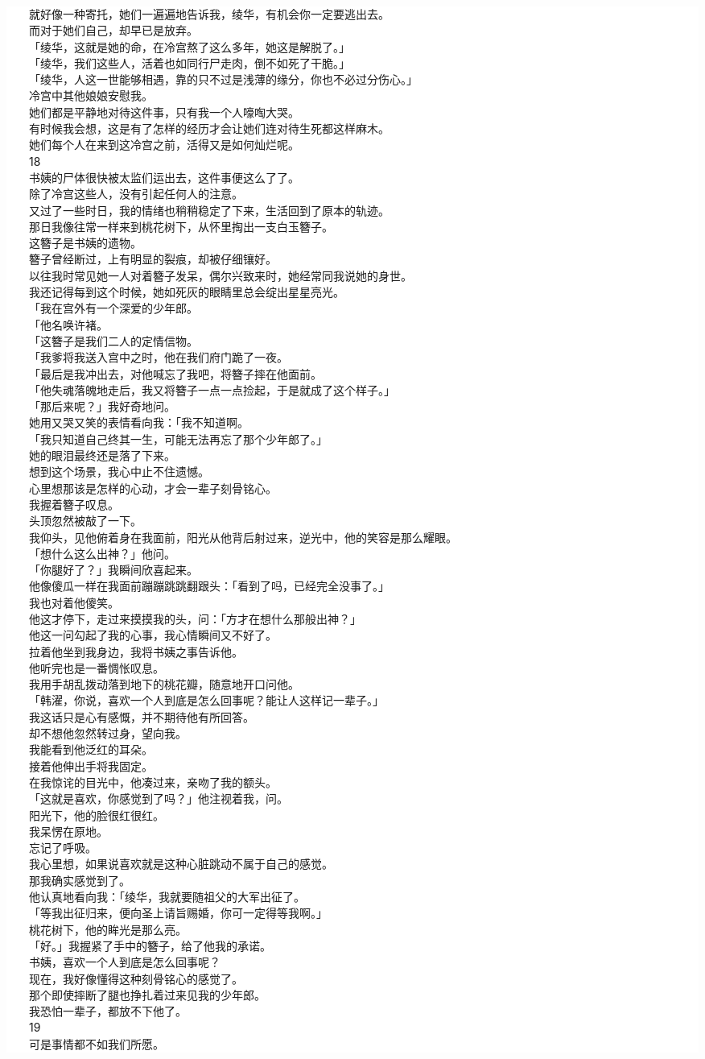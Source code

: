 &emsp;&emsp;就好像一种寄托，她们一遍遍地告诉我，绫华，有机会你一定要逃出去。  
&emsp;&emsp;而对于她们自己，却早已是放弃。  
&emsp;&emsp;「绫华，这就是她的命，在冷宫熬了这么多年，她这是解脱了。」  
&emsp;&emsp;「绫华，我们这些人，活着也如同行尸走肉，倒不如死了干脆。」  
&emsp;&emsp;「绫华，人这一世能够相遇，靠的只不过是浅薄的缘分，你也不必过分伤心。」  
&emsp;&emsp;冷宫中其他娘娘安慰我。  
&emsp;&emsp;她们都是平静地对待这件事，只有我一个人嚎啕大哭。  
&emsp;&emsp;有时候我会想，这是有了怎样的经历才会让她们连对待生死都这样麻木。  
&emsp;&emsp;她们每个人在来到这冷宫之前，活得又是如何灿烂呢。  
&emsp;&emsp;18  
&emsp;&emsp;书姨的尸体很快被太监们运出去，这件事便这么了了。  
&emsp;&emsp;除了冷宫这些人，没有引起任何人的注意。  
&emsp;&emsp;又过了一些时日，我的情绪也稍稍稳定了下来，生活回到了原本的轨迹。  
&emsp;&emsp;那日我像往常一样来到桃花树下，从怀里掏出一支白玉簪子。  
&emsp;&emsp;这簪子是书姨的遗物。  
&emsp;&emsp;簪子曾经断过，上有明显的裂痕，却被仔细镶好。  
&emsp;&emsp;以往我时常见她一人对着簪子发呆，偶尔兴致来时，她经常同我说她的身世。  
&emsp;&emsp;我还记得每到这个时候，她如死灰的眼睛里总会绽出星星亮光。  
&emsp;&emsp;「我在宫外有一个深爱的少年郎。  
&emsp;&emsp;「他名唤许褚。  
&emsp;&emsp;「这簪子是我们二人的定情信物。  
&emsp;&emsp;「我爹将我送入宫中之时，他在我们府门跪了一夜。  
&emsp;&emsp;「最后是我冲出去，对他喊忘了我吧，将簪子摔在他面前。  
&emsp;&emsp;「他失魂落魄地走后，我又将簪子一点一点捡起，于是就成了这个样子。」  
&emsp;&emsp;「那后来呢？」我好奇地问。  
&emsp;&emsp;她用又哭又笑的表情看向我：「我不知道啊。  
&emsp;&emsp;「我只知道自己终其一生，可能无法再忘了那个少年郎了。」  
&emsp;&emsp;她的眼泪最终还是落了下来。  
&emsp;&emsp;想到这个场景，我心中止不住遗憾。  
&emsp;&emsp;心里想那该是怎样的心动，才会一辈子刻骨铭心。  
&emsp;&emsp;我握着簪子叹息。  
&emsp;&emsp;头顶忽然被敲了一下。  
&emsp;&emsp;我仰头，见他俯着身在我面前，阳光从他背后射过来，逆光中，他的笑容是那么耀眼。  
&emsp;&emsp;「想什么这么出神？」他问。  
&emsp;&emsp;「你腿好了？」我瞬间欣喜起来。  
&emsp;&emsp;他像傻瓜一样在我面前蹦蹦跳跳翻跟头：「看到了吗，已经完全没事了。」  
&emsp;&emsp;我也对着他傻笑。  
&emsp;&emsp;他这才停下，走过来摸摸我的头，问：「方才在想什么那般出神？」  
&emsp;&emsp;他这一问勾起了我的心事，我心情瞬间又不好了。  
&emsp;&emsp;拉着他坐到我身边，我将书姨之事告诉他。  
&emsp;&emsp;他听完也是一番惆怅叹息。  
&emsp;&emsp;我用手胡乱拨动落到地下的桃花瓣，随意地开口问他。  
&emsp;&emsp;「韩濯，你说，喜欢一个人到底是怎么回事呢？能让人这样记一辈子。」  
&emsp;&emsp;我这话只是心有感慨，并不期待他有所回答。  
&emsp;&emsp;却不想他忽然转过身，望向我。  
&emsp;&emsp;我能看到他泛红的耳朵。  
&emsp;&emsp;接着他伸出手将我固定。  
&emsp;&emsp;在我惊诧的目光中，他凑过来，亲吻了我的额头。  
&emsp;&emsp;「这就是喜欢，你感觉到了吗？」他注视着我，问。  
&emsp;&emsp;阳光下，他的脸很红很红。  
&emsp;&emsp;我呆愣在原地。  
&emsp;&emsp;忘记了呼吸。  
&emsp;&emsp;我心里想，如果说喜欢就是这种心脏跳动不属于自己的感觉。  
&emsp;&emsp;那我确实感觉到了。  
&emsp;&emsp;他认真地看向我：「绫华，我就要随祖父的大军出征了。  
&emsp;&emsp;「等我出征归来，便向圣上请旨赐婚，你可一定得等我啊。」  
&emsp;&emsp;桃花树下，他的眸光是那么亮。  
&emsp;&emsp;「好。」我握紧了手中的簪子，给了他我的承诺。  
&emsp;&emsp;书姨，喜欢一个人到底是怎么回事呢？  
&emsp;&emsp;现在，我好像懂得这种刻骨铭心的感觉了。  
&emsp;&emsp;那个即使摔断了腿也挣扎着过来见我的少年郎。  
&emsp;&emsp;我恐怕一辈子，都放不下他了。  
&emsp;&emsp;19  
&emsp;&emsp;可是事情都不如我们所愿。  